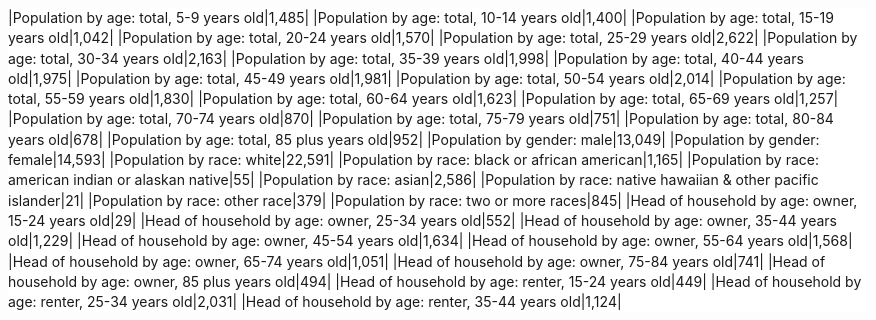 |Population by age: total, 5-9 years old|1,485|
|Population by age: total, 10-14 years old|1,400|
|Population by age: total, 15-19 years old|1,042|
|Population by age: total, 20-24 years old|1,570|
|Population by age: total, 25-29 years old|2,622|
|Population by age: total, 30-34 years old|2,163|
|Population by age: total, 35-39 years old|1,998|
|Population by age: total, 40-44 years old|1,975|
|Population by age: total, 45-49 years old|1,981|
|Population by age: total, 50-54 years old|2,014|
|Population by age: total, 55-59 years old|1,830|
|Population by age: total, 60-64 years old|1,623|
|Population by age: total, 65-69 years old|1,257|
|Population by age: total, 70-74 years old|870|
|Population by age: total, 75-79 years old|751|
|Population by age: total, 80-84 years old|678|
|Population by age: total, 85 plus years old|952|
|Population by gender: male|13,049|
|Population by gender: female|14,593|
|Population by race: white|22,591|
|Population by race: black or african american|1,165|
|Population by race: american indian or alaskan native|55|
|Population by race: asian|2,586|
|Population by race: native hawaiian & other pacific islander|21|
|Population by race: other race|379|
|Population by race: two or more races|845|
|Head of household by age: owner, 15-24 years old|29|
|Head of household by age: owner, 25-34 years old|552|
|Head of household by age: owner, 35-44 years old|1,229|
|Head of household by age: owner, 45-54 years old|1,634|
|Head of household by age: owner, 55-64 years old|1,568|
|Head of household by age: owner, 65-74 years old|1,051|
|Head of household by age: owner, 75-84 years old|741|
|Head of household by age: owner, 85 plus years old|494|
|Head of household by age: renter, 15-24 years old|449|
|Head of household by age: renter, 25-34 years old|2,031|
|Head of household by age: renter, 35-44 years old|1,124|